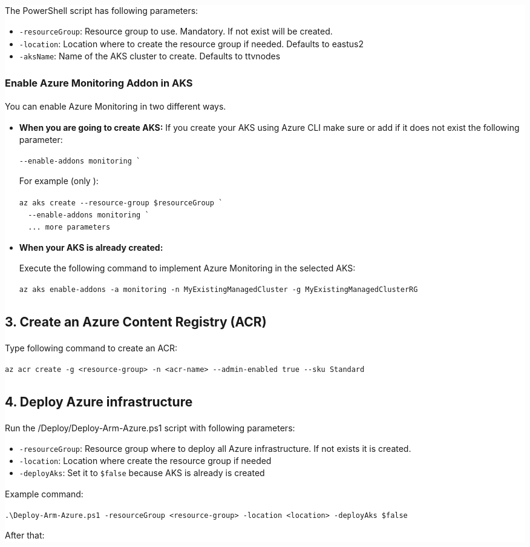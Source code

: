 The PowerShell script has following parameters:

- `-resourceGroup`: Resource group to use. Mandatory. If not exist will be created.
- `-location`: Location where to create the resource group if needed. Defaults to eastus2
- `-aksName`: Name of the AKS cluster to create. Defaults to ttvnodes

### Enable Azure Monitoring Addon in AKS

You can enable Azure Monitoring in two different ways.

- **When you are going to create AKS:**
  If you create your AKS using Azure CLI make sure or add if it does not exist the following parameter:

  ```
  --enable-addons monitoring `
  ```

  For example (only ):

  ```
  az aks create --resource-group $resourceGroup `
    --enable-addons monitoring `
    ... more parameters
  ```

- **When your AKS is already created:**

  Execute the following command to implement Azure Monitoring in the selected AKS:

  ```
  az aks enable-addons -a monitoring -n MyExistingManagedCluster -g MyExistingManagedClusterRG
  ```

## 3. Create an Azure Content Registry (ACR)

Type following command to create an ACR:

```
az acr create -g <resource-group> -n <acr-name> --admin-enabled true --sku Standard
```

## 4. Deploy Azure infrastructure

Run the /Deploy/Deploy-Arm-Azure.ps1 script with following parameters:

- `-resourceGroup`: Resource group where to deploy all Azure infrastructure. If not exists it is created.
- `-location`: Location where create the resource group if needed
- `-deployAks`: Set it to `$false` because AKS is already is created

Example command:

```
.\Deploy-Arm-Azure.ps1 -resourceGroup <resource-group> -location <location> -deployAks $false
```

After that:
